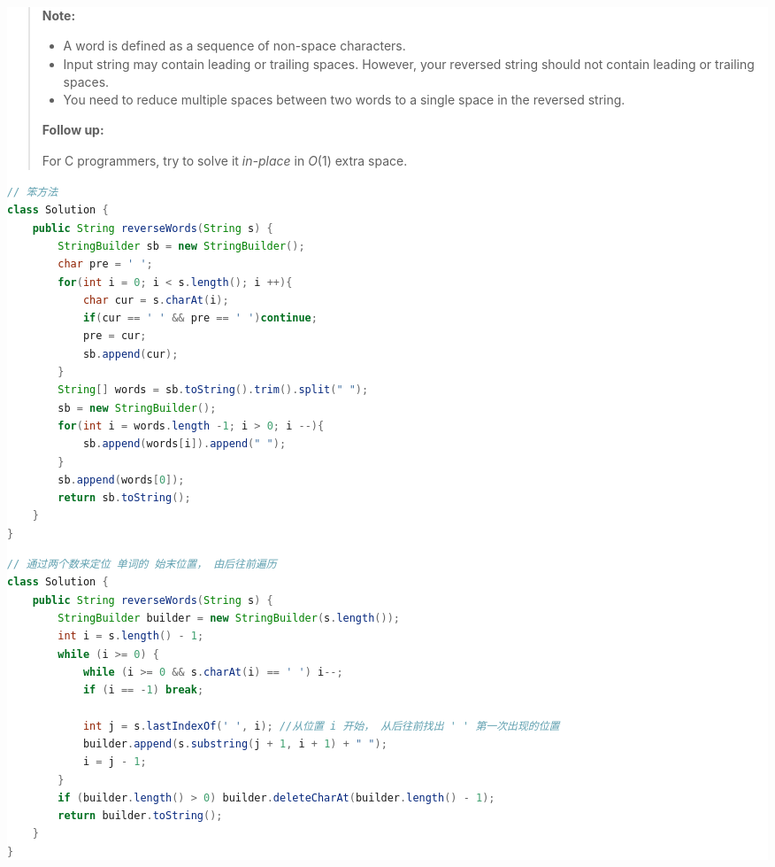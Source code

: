 > **Note:**
>
> - A word is defined as a sequence of non-space characters.
> - Input string may contain leading or trailing spaces. However, your reversed string should not contain leading or trailing spaces.
> - You need to reduce multiple spaces between two words to a single space in the reversed string.
>
>  
>
> **Follow up:**
>
> For C programmers, try to solve it *in-place* in *O*(1) extra space.

```java
// 笨方法
class Solution {
    public String reverseWords(String s) {
        StringBuilder sb = new StringBuilder();
        char pre = ' ';  
        for(int i = 0; i < s.length(); i ++){
            char cur = s.charAt(i);
            if(cur == ' ' && pre == ' ')continue;
            pre = cur;
            sb.append(cur);            
        }
        String[] words = sb.toString().trim().split(" ");
        sb = new StringBuilder();
        for(int i = words.length -1; i > 0; i --){
            sb.append(words[i]).append(" ");            
        }
        sb.append(words[0]);
        return sb.toString();
    }
}
```

```java
// 通过两个数来定位 单词的 始末位置， 由后往前遍历
class Solution {
    public String reverseWords(String s) {
        StringBuilder builder = new StringBuilder(s.length());
        int i = s.length() - 1;
        while (i >= 0) {
            while (i >= 0 && s.charAt(i) == ' ') i--;
            if (i == -1) break;
            
            int j = s.lastIndexOf(' ', i); //从位置 i 开始， 从后往前找出 ' ' 第一次出现的位置
            builder.append(s.substring(j + 1, i + 1) + " ");
            i = j - 1;
        }    
        if (builder.length() > 0) builder.deleteCharAt(builder.length() - 1);
        return builder.toString();
    }
}
```
